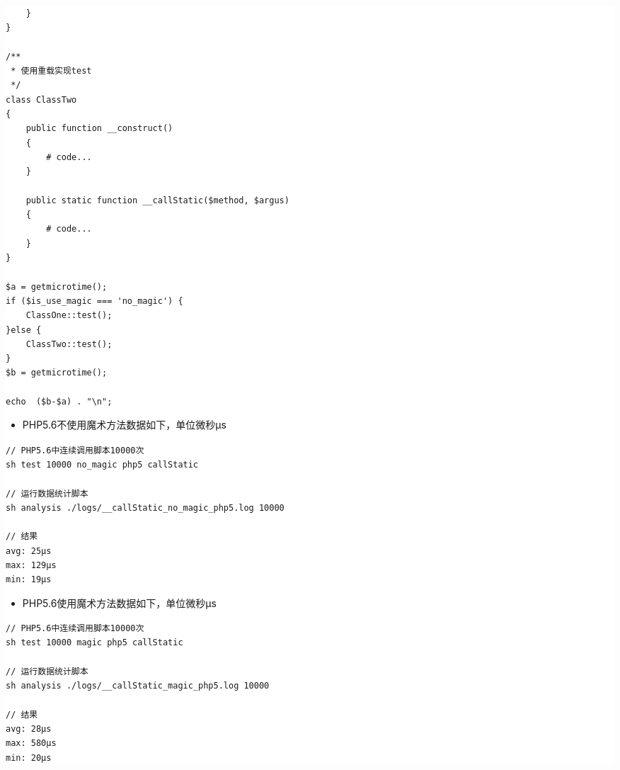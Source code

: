 ```
    }
}

/**
 * 使用重载实现test
 */
class ClassTwo
{
    public function __construct()
    {
        # code...
    }

    public static function __callStatic($method, $argus)
    {
        # code...
    }
}

$a = getmicrotime();
if ($is_use_magic === 'no_magic') {
    ClassOne::test();
}else {
    ClassTwo::test();
}
$b = getmicrotime();

echo  ($b-$a) . "\n";
```

- PHP5.6不使用魔术方法数据如下，单位微秒μs

```
// PHP5.6中连续调用脚本10000次
sh test 10000 no_magic php5 callStatic

// 运行数据统计脚本
sh analysis ./logs/__callStatic_no_magic_php5.log 10000

// 结果
avg: 25μs
max: 129μs
min: 19μs
```

- PHP5.6使用魔术方法数据如下，单位微秒μs

```
// PHP5.6中连续调用脚本10000次
sh test 10000 magic php5 callStatic

// 运行数据统计脚本
sh analysis ./logs/__callStatic_magic_php5.log 10000

// 结果
avg: 28μs
max: 580μs
min: 20μs
```

